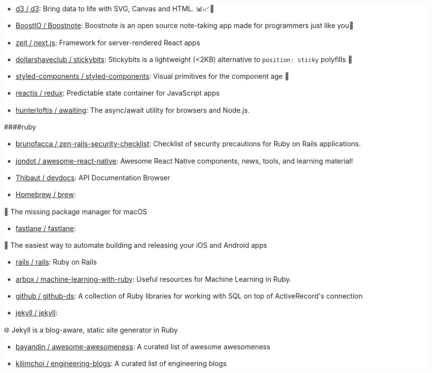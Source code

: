 * [d3 / d3](https://github.com/d3/d3): 
        Bring data to life with SVG, Canvas and HTML. 📊📈🎉

      
* [BoostIO / Boostnote](https://github.com/BoostIO/Boostnote): 
        Boostnote is an open source note-taking app made for programmers just like you🚀

      
* [zeit / next.js](https://github.com/zeit/next.js): 
        Framework for server-rendered React apps
      
* [dollarshaveclub / stickybits](https://github.com/dollarshaveclub/stickybits): 
        Stickybits is a lightweight (<2KB) alternative to `position: sticky` polyfills 🍬

      
* [styled-components / styled-components](https://github.com/styled-components/styled-components): 
        Visual primitives for the component age 💅

      
* [reactjs / redux](https://github.com/reactjs/redux): 
        Predictable state container for JavaScript apps
      
* [hunterloftis / awaiting](https://github.com/hunterloftis/awaiting): 
        The async/await utility for browsers and Node.js.
      

####ruby
* [brunofacca / zen-rails-security-checklist](https://github.com/brunofacca/zen-rails-security-checklist): 
        Checklist of security precautions for Ruby on Rails applications.
      
* [jondot / awesome-react-native](https://github.com/jondot/awesome-react-native): 
        Awesome React Native components, news, tools, and learning material!
      
* [Thibaut / devdocs](https://github.com/Thibaut/devdocs): 
        API Documentation Browser
      
* [Homebrew / brew](https://github.com/Homebrew/brew): 
        
🍺 The missing package manager for macOS
      
* [fastlane / fastlane](https://github.com/fastlane/fastlane): 
        
🚀 The easiest way to automate building and releasing your iOS and Android apps
      
* [rails / rails](https://github.com/rails/rails): 
        Ruby on Rails
      
* [arbox / machine-learning-with-ruby](https://github.com/arbox/machine-learning-with-ruby): 
         Useful resources for Machine Learning in Ruby.
      
* [github / github-ds](https://github.com/github/github-ds): 
        A collection of Ruby libraries for working with SQL on top of ActiveRecord's connection
      
* [jekyll / jekyll](https://github.com/jekyll/jekyll): 
        
🌐 Jekyll is a blog-aware, static site generator in Ruby
      
* [bayandin / awesome-awesomeness](https://github.com/bayandin/awesome-awesomeness): 
        A curated list of awesome awesomeness
      
* [kilimchoi / engineering-blogs](https://github.com/kilimchoi/engineering-blogs): 
        A curated list of engineering blogs
      